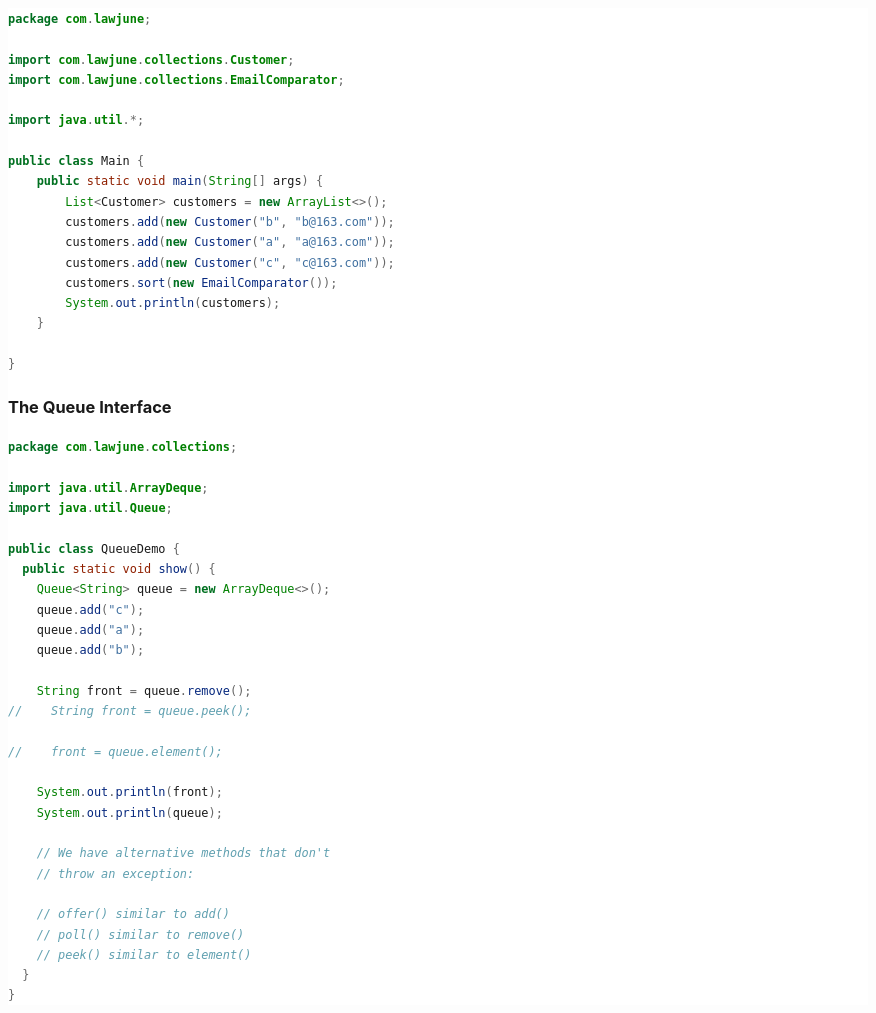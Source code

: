 ```Java
package com.lawjune;

import com.lawjune.collections.Customer;
import com.lawjune.collections.EmailComparator;

import java.util.*;

public class Main {
    public static void main(String[] args) {
        List<Customer> customers = new ArrayList<>();
        customers.add(new Customer("b", "b@163.com"));
        customers.add(new Customer("a", "a@163.com"));
        customers.add(new Customer("c", "c@163.com"));
        customers.sort(new EmailComparator());
        System.out.println(customers);
    }

}
```

### The Queue Interface

```Java
package com.lawjune.collections;

import java.util.ArrayDeque;
import java.util.Queue;

public class QueueDemo {
  public static void show() {
    Queue<String> queue = new ArrayDeque<>();
    queue.add("c");
    queue.add("a");
    queue.add("b");

    String front = queue.remove();
//    String front = queue.peek();

//    front = queue.element();

    System.out.println(front);
    System.out.println(queue);

    // We have alternative methods that don't
    // throw an exception:

    // offer() similar to add()
    // poll() similar to remove()
    // peek() similar to element()
  }
}
```
